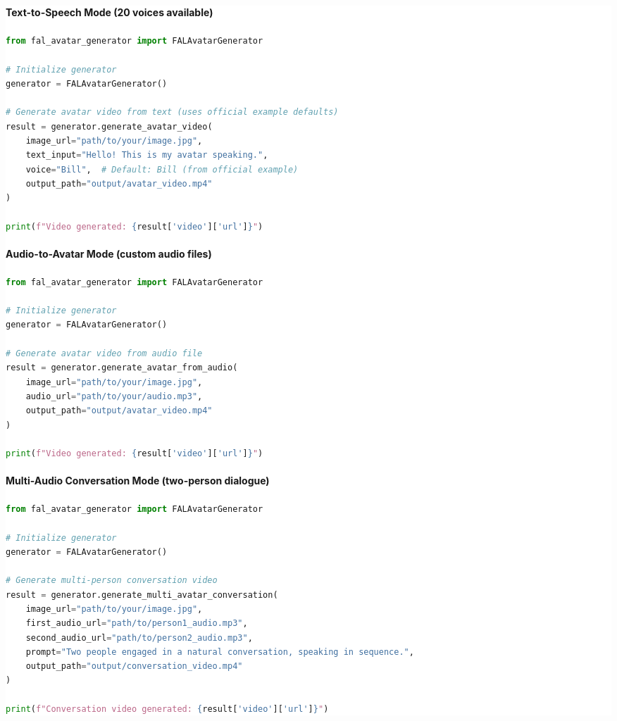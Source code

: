 #### Text-to-Speech Mode (20 voices available)

```python
from fal_avatar_generator import FALAvatarGenerator

# Initialize generator
generator = FALAvatarGenerator()

# Generate avatar video from text (uses official example defaults)
result = generator.generate_avatar_video(
    image_url="path/to/your/image.jpg",
    text_input="Hello! This is my avatar speaking.",
    voice="Bill",  # Default: Bill (from official example)
    output_path="output/avatar_video.mp4"
)

print(f"Video generated: {result['video']['url']}")
```

#### Audio-to-Avatar Mode (custom audio files)

```python
from fal_avatar_generator import FALAvatarGenerator

# Initialize generator
generator = FALAvatarGenerator()

# Generate avatar video from audio file
result = generator.generate_avatar_from_audio(
    image_url="path/to/your/image.jpg",
    audio_url="path/to/your/audio.mp3",
    output_path="output/avatar_video.mp4"
)

print(f"Video generated: {result['video']['url']}")
```

#### Multi-Audio Conversation Mode (two-person dialogue)

```python
from fal_avatar_generator import FALAvatarGenerator

# Initialize generator
generator = FALAvatarGenerator()

# Generate multi-person conversation video
result = generator.generate_multi_avatar_conversation(
    image_url="path/to/your/image.jpg",
    first_audio_url="path/to/person1_audio.mp3",
    second_audio_url="path/to/person2_audio.mp3",
    prompt="Two people engaged in a natural conversation, speaking in sequence.",
    output_path="output/conversation_video.mp4"
)

print(f"Conversation video generated: {result['video']['url']}")
```
